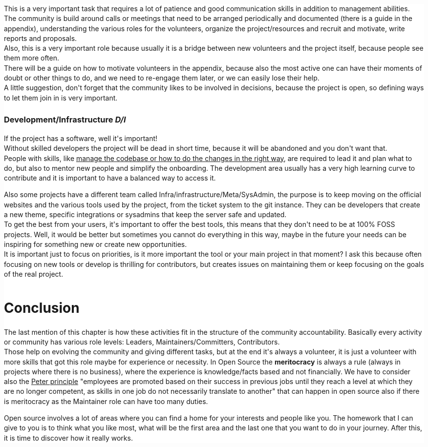 This is a very important task that requires a lot of patience and good communication skills in addition to management abilities.  
The community is build around calls or meetings that need to be arranged periodically and documented (there is a guide in the appendix), understanding the various roles for the volunteers, organize the project/resources and recruit and motivate, write reports and proposals.  
Also, this is a very important role because usually it is a bridge between new volunteers and the project itself, because people see them more often.  
There will be a guide on how to motivate volunteers in the appendix, because also the most active one can have their moments of doubt or other things to do, and we need to re-engage them later, or we can easily lose their help.  
A little suggestion, don't forget that the community likes to be involved in decisions, because the project is open, so defining ways to let them join in is very important.

### Development/Infrastructure *D/I*

If the project has a software, well it's important!  
Without skilled developers the project will be dead in short time, because it will be abandoned and you don't want that.  
People with skills, like [manage the codebase or how to do the changes in the right way](https://pncnmnp.github.io/blogs/oss-guide.html), are required to lead it and plan what to do, but also to mentor new people and simplify the onboarding. The development area usually has a very high learning curve to contribute and it is important to have a balanced way to access it.  

Also some projects have a different team called Infra/infrastructure/Meta/SysAdmin, the purpose is to keep moving on the official websites and the various tools used by the project, from the ticket system to the git instance. They can be developers that create a new theme, specific integrations or sysadmins that keep the server safe and updated.  
To get the best from your users, it's important to offer the best tools, this means that they don't need to be at 100% FOSS projects. Well, it would be better but sometimes you cannot do everything in this way, maybe in the future your needs can be inspiring for something new or create new opportunities.  
It is important just to focus on priorities, is it more important the tool or your main project in that moment? I ask this because often focusing on new tools or develop is thrilling for contributors, but creates issues on maintaining them or keep focusing on the goals of the real project.

# Conclusion

The last mention of this chapter is how these activities fit in the structure of the community accountability. Basically every activity or community has various role levels: Leaders, Maintainers/Committers, Contributors.  
Those help on evolving the community and giving different tasks, but at the end it's always a volunteer, it is just a volunteer with more skills that got this role maybe for experience or necessity. In Open Source the **meritocracy** is always a rule (always in projects where there is no business), where the experience is knowledge/facts based and not financially. We have to consider also the [Peter principle](https://en.wikipedia.org/wiki/Peter_principle) "employees are promoted based on their success in previous jobs until they reach a level at which they are no longer competent, as skills in one job do not necessarily translate to another" that can happen in open source also if there is meritocracy as the Maintainer role can have too many duties.

Open source involves a lot of areas where you can find a home for your interests and people like you. The homework that I can give to you is to think what you like most, what will be the first area and the last one that you want to do in your journey. After this, it is time to discover how it really works.  
